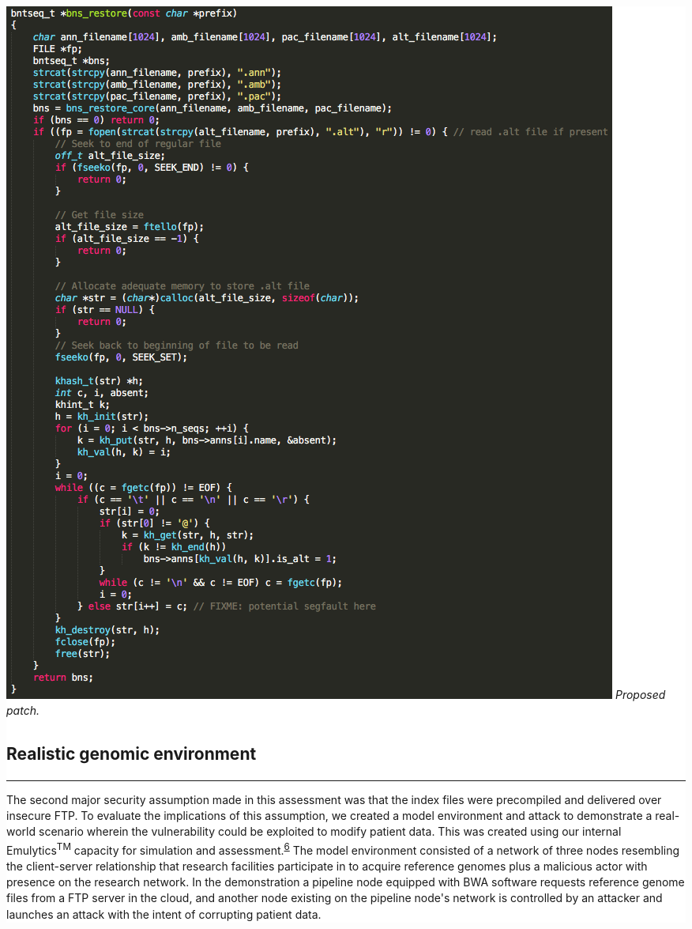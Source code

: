 ![bwaProposedCodeFix](../_site/assets/bwaProposedCodeFix.png) *Proposed patch.*

## Realistic genomic environment
------

The second major security assumption made in this assessment was that the index files were precompiled and delivered over insecure FTP. To evaluate the implications of this assumption, we created a model environment and attack to demonstrate a real-world scenario wherein the vulnerability could be exploited to modify patient data. This was created using our internal Emulytics<sup>TM</sup> capacity for simulation and assessment.<sup>[6](#ref6)</sup> The model environment consisted of a network of three nodes resembling the client-server relationship that research facilities participate in to acquire reference genomes plus a malicious actor with presence on the research network.  In the demonstration a pipeline node equipped with BWA software requests reference genome files from a FTP server in the cloud, and another node existing on the pipeline node's network is controlled by an attacker and launches an attack with the intent of corrupting patient data.
